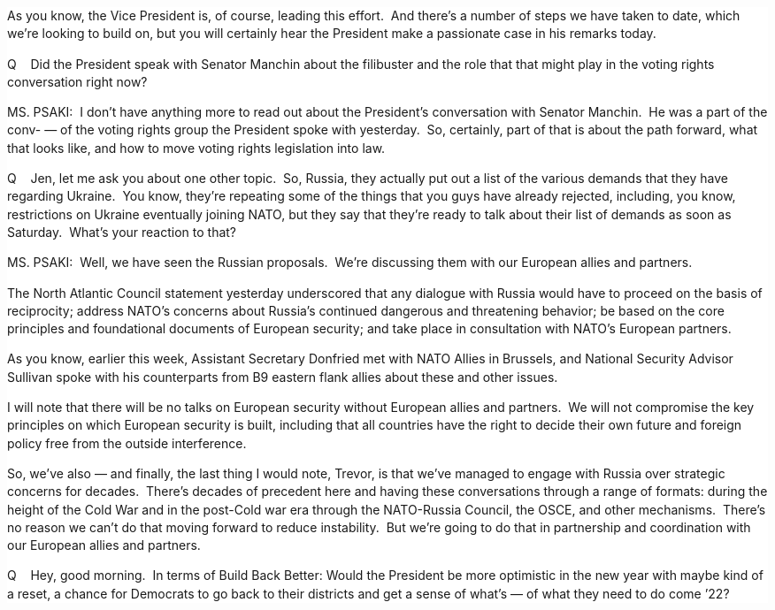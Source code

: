 As you know, the Vice President is, of course, leading this effort.  And
there’s a number of steps we have taken to date, which we’re looking to
build on, but you will certainly hear the President make a passionate
case in his remarks today.

Q    Did the President speak with Senator Manchin about the filibuster
and the role that that might play in the voting rights conversation
right now?

MS. PSAKI:  I don’t have anything more to read out about the President’s
conversation with Senator Manchin.  He was a part of the conv- — of the
voting rights group the President spoke with yesterday.  So, certainly,
part of that is about the path forward, what that looks like, and how to
move voting rights legislation into law.

Q    Jen, let me ask you about one other topic.  So, Russia, they
actually put out a list of the various demands that they have regarding
Ukraine.  You know, they’re repeating some of the things that you guys
have already rejected, including, you know, restrictions on Ukraine
eventually joining NATO, but they say that they’re ready to talk about
their list of demands as soon as Saturday.  What’s your reaction to
that?

MS. PSAKI:  Well, we have seen the Russian proposals.  We’re discussing
them with our European allies and partners. 

The North Atlantic Council statement yesterday underscored that any
dialogue with Russia would have to proceed on the basis of reciprocity;
address NATO’s concerns about Russia’s continued dangerous and
threatening behavior; be based on the core principles and foundational
documents of European security; and take place in consultation with
NATO’s European partners.

As you know, earlier this week, Assistant Secretary Donfried met with
NATO Allies in Brussels, and National Security Advisor Sullivan spoke
with his counterparts from B9 eastern flank allies about these and other
issues.

I will note that there will be no talks on European security without
European allies and partners.  We will not compromise the key principles
on which European security is built, including that all countries have
the right to decide their own future and foreign policy free from the
outside interference. 

So, we’ve also — and finally, the last thing I would note, Trevor, is
that we’ve managed to engage with Russia over strategic concerns for
decades.  There’s decades of precedent here and having these
conversations through a range of formats: during the height of the Cold
War and in the post-Cold war era through the NATO-Russia Council, the
OSCE, and other mechanisms.  There’s no reason we can’t do that moving
forward to reduce instability.  But we’re going to do that in
partnership and coordination with our European allies and partners.

Q    Hey, good morning.  In terms of Build Back Better: Would the
President be more optimistic in the new year with maybe kind of a reset,
a chance for Democrats to go back to their districts and get a sense of
what’s — of what they need to do come ’22?
